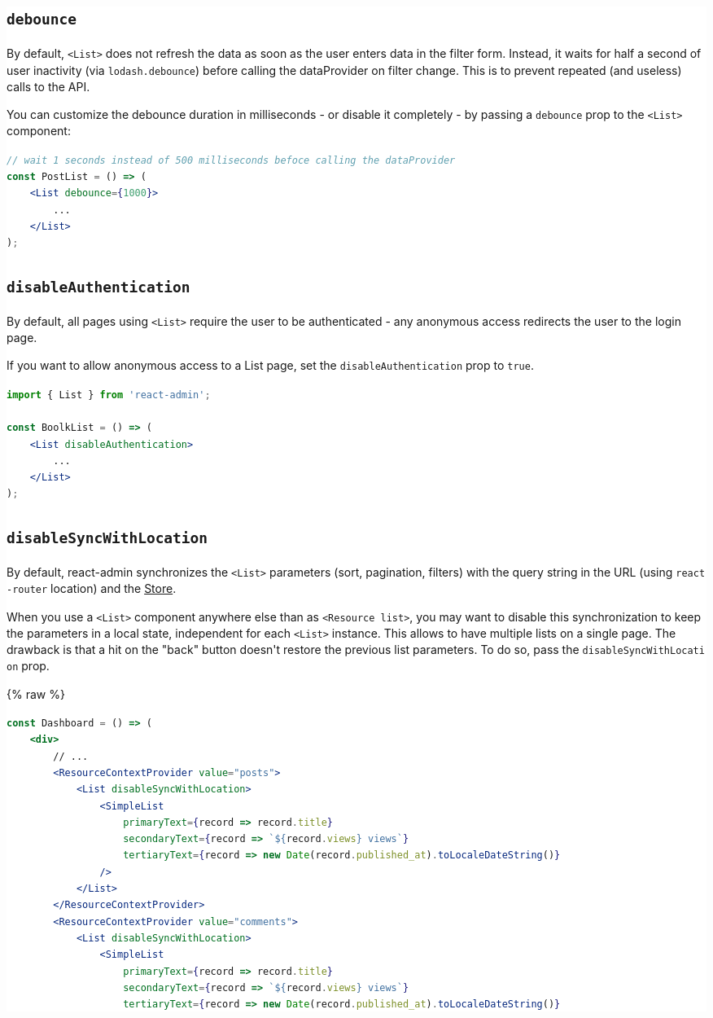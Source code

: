 ## `debounce`

By default, `<List>` does not refresh the data as soon as the user enters data in the filter form. Instead, it waits for half a second of user inactivity (via `lodash.debounce`) before calling the dataProvider on filter change. This is to prevent repeated (and useless) calls to the API.

You can customize the debounce duration in milliseconds - or disable it completely - by passing a `debounce` prop to the `<List>` component:

```jsx
// wait 1 seconds instead of 500 milliseconds befoce calling the dataProvider
const PostList = () => (
    <List debounce={1000}>
        ...
    </List>
);
```

## `disableAuthentication`

By default, all pages using `<List>` require the user to be authenticated - any anonymous access redirects the user to the login page.

If you want to allow anonymous access to a List page, set the `disableAuthentication` prop to `true`.

```jsx
import { List } from 'react-admin';

const BoolkList = () => (
    <List disableAuthentication>
        ...
    </List>
);
```

## `disableSyncWithLocation`

By default, react-admin synchronizes the `<List>` parameters (sort, pagination, filters) with the query string in the URL (using `react-router` location) and the [Store](./Store.md).

When you use a `<List>` component anywhere else than as `<Resource list>`, you may want to disable this synchronization to keep the parameters in a local state, independent for each `<List>` instance. This allows to have multiple lists on a single page. The drawback is that a hit on the "back" button doesn't restore the previous list parameters. To do so, pass the `disableSyncWithLocation` prop.

{% raw %}
```jsx
const Dashboard = () => (
    <div>
        // ...
        <ResourceContextProvider value="posts">
            <List disableSyncWithLocation>
                <SimpleList
                    primaryText={record => record.title}
                    secondaryText={record => `${record.views} views`}
                    tertiaryText={record => new Date(record.published_at).toLocaleDateString()}
                />
            </List>
        </ResourceContextProvider>
        <ResourceContextProvider value="comments">
            <List disableSyncWithLocation>
                <SimpleList
                    primaryText={record => record.title}
                    secondaryText={record => `${record.views} views`}
                    tertiaryText={record => new Date(record.published_at).toLocaleDateString()}
```